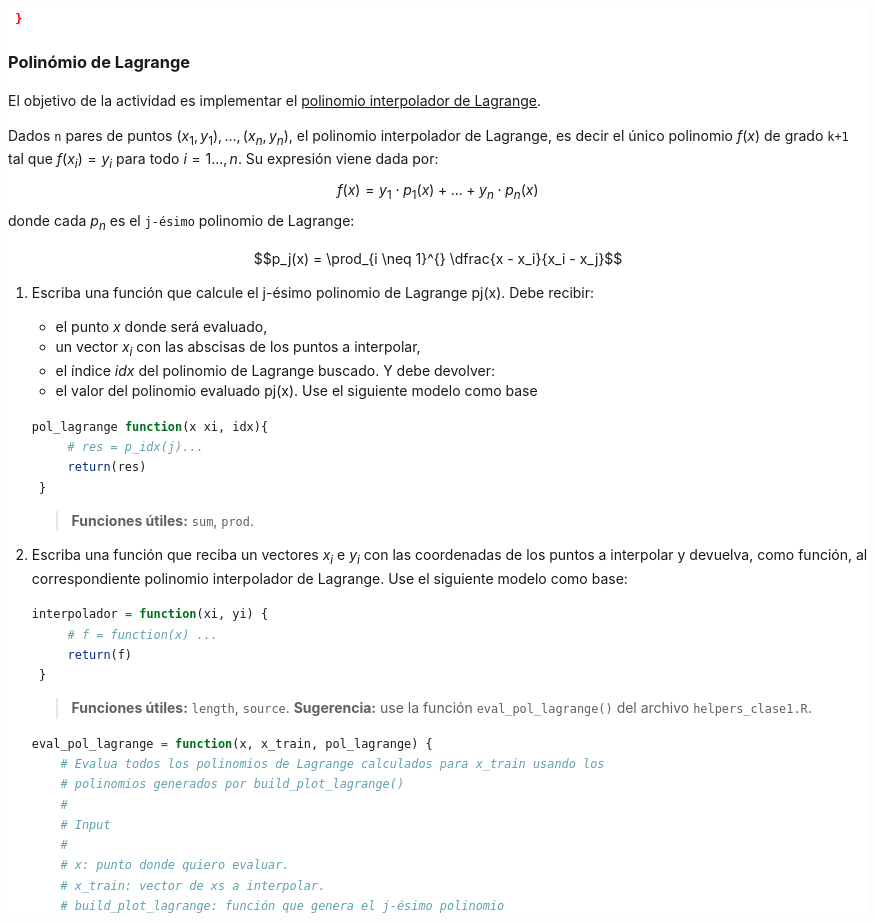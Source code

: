    ```r
    }
   ```

### Polinómio de Lagrange
El objetivo de la actividad es implementar el [polinomio interpolador de Lagrange](https://es.wikipedia.org/wiki/Interpolaci%C3%B3n_polin%C3%B3mica_de_Lagrange#:~:text=En%20an%C3%A1lisis%20num%C3%A9rico%2C%20el%20polinomio,por%20Leonhard%20Euler%20en%201783.).


Dados `n` pares de puntos $(x_1,y_1), ...,(x_n,y_n)$, el polinomio interpolador de Lagrange, es decir el único polinomio $f(x)$ de grado `k+1` tal que $f(x_i) = y_i$ para todo $i = 1...,n$. Su expresión viene dada por:
$$f(x) = y_1⋅p_1(x) +...+ y_n⋅p_n(x)$$
donde cada $p_n$ es el `j-ésimo` polinomio de Lagrange:

$$p_j(x) = \prod_{i \neq 1}^{} \dfrac{x - x_i}{x_i - x_j}$$

1. Escriba una función que calcule el j-ésimo polinomio de Lagrange pj(x). Debe recibir:
   - el punto $x$ donde será evaluado,
   - un vector $x_i$ con las abscisas de los puntos a interpolar,
   - el índice $idx$ del polinomio de Lagrange buscado.
    Y debe devolver:
   - el valor del polinomio evaluado pj(x). Use el siguiente modelo como base
   ```r
   pol_lagrange function(x xi, idx){
        # res = p_idx(j)...
        return(res)
    }
   ```
    > **Funciones útiles:** `sum`, `prod`.

2. Escriba una función que reciba un vectores $x_i$ e $y_i$ con las coordenadas de los puntos a interpolar y devuelva, como función, al correspondiente polinomio interpolador de Lagrange. Use el siguiente modelo como base:
   ```r
   interpolador = function(xi, yi) {
        # f = function(x) ...
        return(f)
    }
   ```
    > **Funciones útiles:** `length`, `source`.
    > **Sugerencia:** use la función `eval_pol_lagrange()` del archivo `helpers_clase1.R`.
    ```r
    eval_pol_lagrange = function(x, x_train, pol_lagrange) {
        # Evalua todos los polinomios de Lagrange calculados para x_train usando los
        # polinomios generados por build_plot_lagrange()
        #
        # Input
        #
        # x: punto donde quiero evaluar.
        # x_train: vector de xs a interpolar.
        # build_plot_lagrange: función que genera el j-ésimo polinomio